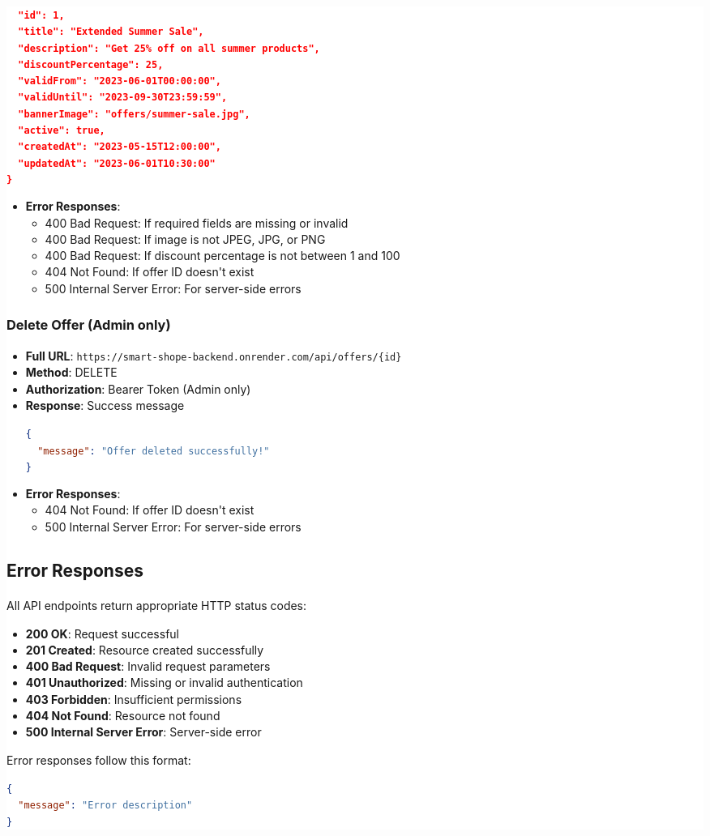   ```json
    "id": 1,
    "title": "Extended Summer Sale",
    "description": "Get 25% off on all summer products",
    "discountPercentage": 25,
    "validFrom": "2023-06-01T00:00:00",
    "validUntil": "2023-09-30T23:59:59",
    "bannerImage": "offers/summer-sale.jpg",
    "active": true,
    "createdAt": "2023-05-15T12:00:00",
    "updatedAt": "2023-06-01T10:30:00"
  }
  ```
- **Error Responses**:
  - 400 Bad Request: If required fields are missing or invalid
  - 400 Bad Request: If image is not JPEG, JPG, or PNG
  - 400 Bad Request: If discount percentage is not between 1 and 100
  - 404 Not Found: If offer ID doesn't exist
  - 500 Internal Server Error: For server-side errors

### Delete Offer (Admin only)
- **Full URL**: `https://smart-shope-backend.onrender.com/api/offers/{id}`
- **Method**: DELETE
- **Authorization**: Bearer Token (Admin only)
- **Response**: Success message
  ```json
  {
    "message": "Offer deleted successfully!"
  }
  ```
- **Error Responses**:
  - 404 Not Found: If offer ID doesn't exist
  - 500 Internal Server Error: For server-side errors

## Error Responses

All API endpoints return appropriate HTTP status codes:

- **200 OK**: Request successful
- **201 Created**: Resource created successfully
- **400 Bad Request**: Invalid request parameters
- **401 Unauthorized**: Missing or invalid authentication
- **403 Forbidden**: Insufficient permissions
- **404 Not Found**: Resource not found
- **500 Internal Server Error**: Server-side error

Error responses follow this format:
```json
{
  "message": "Error description"
}
```
